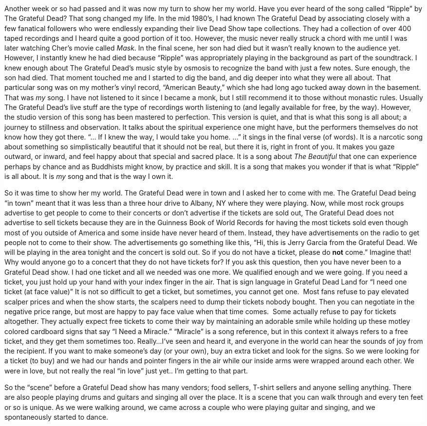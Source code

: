 Another week or so had passed and it was now my turn to show her my world. Have you ever heard of the song called “Ripple” by The Grateful Dead? That song changed my life. In the mid 1980’s, I had known The Grateful Dead by associating closely with a few fanatical followers who were endlessly expanding their live Dead Show tape collections. They had a collection of over 400 taped recordings and I heard quite a good portion of it too. However, the music never really struck a chord with me until I was later watching Cher’s movie called _Mask_. In the final scene, her son had died but it wasn’t really known to the audience yet. However, I instantly knew he had died because “Ripple” was appropriately playing in the background as part of the soundtrack. I knew enough about The Grateful Dead’s music style by osmosis to recognize the band with just a few notes. Sure enough, the son had died. That moment touched me and I started to dig the band, and dig deeper into what they were all about. That particular song was on my mother’s vinyl record, “American Beauty,” which she had long ago tucked away down in the basement. That was _my_ song. I have not listened to it since I became a monk, but I still recommend it to those without monastic rules. Usually The Grateful Dead’s live stuff are the type of recordings worth listening to (and legally available for free, by the way). However, the studio version of this song has been mastered to perfection. This version is quiet, and that is what this song is all about; a journey to stillness and observation. It talks about the spiritual experience one might have, but the performers themselves do not know how they got there. “… If I knew the way, I would take you home. …” it sings in the final verse (of words). It is a narcotic song about something so simplistically beautiful that it should not be real, but there it is, right in front of you. It makes you gaze outward, or inward, and feel happy about that special and sacred place. It is a song about _The Beautiful_ that one can experience perhaps by chance and as Buddhists might know, by practice and skill. It is a song that makes you wonder if that is what “Ripple” is all about. It is _my_ song and that is the way I own it.

So it was time to show her my world. The Grateful Dead were in town and I asked her to come with me. The Grateful Dead being “in town” meant that it was less than a three hour drive to Albany, NY where they were playing. Now, while most rock groups advertise to get people to come to their concerts or don’t advertise if the tickets are sold out, The Grateful Dead does not advertise to sell tickets because they are in the Guinness Book of World Records for having the most tickets sold even though most of you outside of America and some inside have never heard of them. Instead, they have advertisements on the radio to get people not to come to their show. The advertisements go something like this, “Hi, this is Jerry Garcia from the Grateful Dead. We will be playing in the area tonight and the concert is sold out. So if you do not have a ticket, please do **not** come.” Imagine that! Why would anyone go to a concert that they do not have tickets for? If you ask this question, then you have never been to a Grateful Dead show. I had one ticket and all we needed was one more. We qualified enough and we were going. If you need a ticket, you just hold up your hand with your index finger in the air. That is sign language in Grateful Dead Land for “I need one ticket (at face value)” It is not so difficult to get a ticket, but sometimes, you cannot get one.  Most fans refuse to pay elevated scalper prices and when the show starts, the scalpers need to dump their tickets nobody bought. Then you can negotiate in the negative price range, but most are happy to pay face value when that time comes.  Some actually refuse to pay for tickets altogether. They actually expect free tickets to come their way by maintaining an adorable smile while holding up these motley colored cardboard signs that say “I Need a Miracle.” “Miracle” is a song reference, but in this context it always refers to a free ticket, and they get them sometimes too. Really…I’ve seen and heard it, and everyone in the world can hear the sounds of joy from the recipient. If you want to make someone’s day (or your own), buy an extra ticket and look for the signs. So we were looking for a ticket (to buy) and we had our hands and pointer fingers in the air while our inside arms were wrapped around each other. We were in love, but not really the real “in love” just yet.. I’m getting to that part.

So the “scene” before a Grateful Dead show has many vendors; food sellers, T-shirt sellers and anyone selling anything. There are also people playing drums and guitars and singing all over the place. It is a scene that you can walk through and every ten feet or so is unique. As we were walking around, we came across a couple who were playing guitar and singing, and we spontaneously started to dance.
